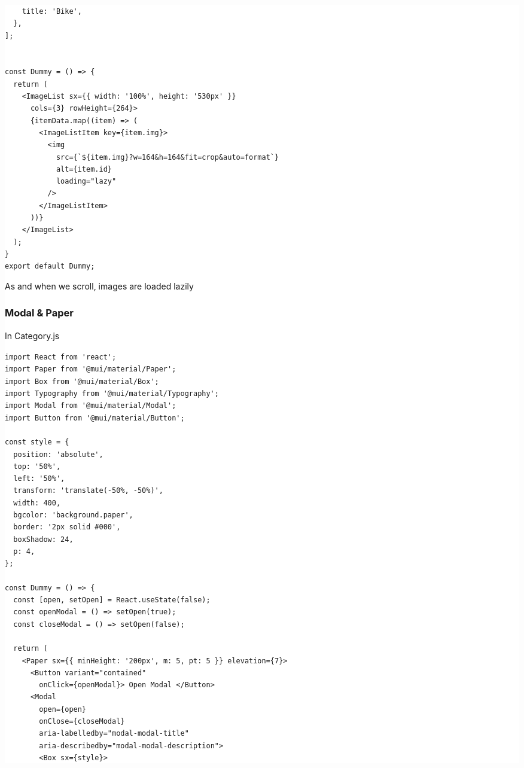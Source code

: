 ```
    title: 'Bike',
  },
];


const Dummy = () => {
  return (
    <ImageList sx={{ width: '100%', height: '530px' }}
      cols={3} rowHeight={264}>
      {itemData.map((item) => (
        <ImageListItem key={item.img}>
          <img
            src={`${item.img}?w=164&h=164&fit=crop&auto=format`}
            alt={item.id}
            loading="lazy"
          />
        </ImageListItem>
      ))}
    </ImageList>
  );
}
export default Dummy;
```
As and when we scroll, images are loaded lazily 

### Modal & Paper

In Category.js 

```
import React from 'react';
import Paper from '@mui/material/Paper';
import Box from '@mui/material/Box';
import Typography from '@mui/material/Typography';
import Modal from '@mui/material/Modal';
import Button from '@mui/material/Button';

const style = {
  position: 'absolute',
  top: '50%',
  left: '50%',
  transform: 'translate(-50%, -50%)',
  width: 400,
  bgcolor: 'background.paper',
  border: '2px solid #000',
  boxShadow: 24,
  p: 4,
};

const Dummy = () => {
  const [open, setOpen] = React.useState(false);
  const openModal = () => setOpen(true);
  const closeModal = () => setOpen(false);

  return (
    <Paper sx={{ minHeight: '200px', m: 5, pt: 5 }} elevation={7}>
      <Button variant="contained"
        onClick={openModal}> Open Modal </Button>
      <Modal
        open={open}
        onClose={closeModal}
        aria-labelledby="modal-modal-title"
        aria-describedby="modal-modal-description">
        <Box sx={style}>
```